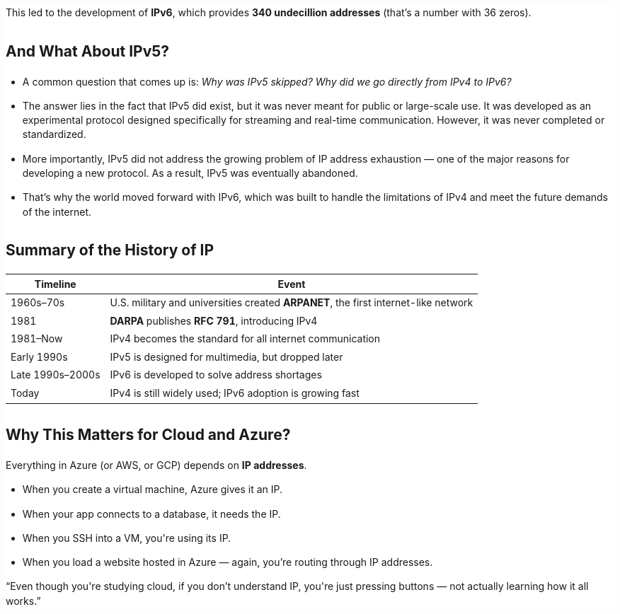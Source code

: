 This led to the development of **IPv6**, which provides **340 undecillion addresses** (that’s a number with 36 zeros).

## **And What About IPv5?**

* A common question that comes up is: *Why was IPv5 skipped? Why did we go directly from IPv4 to IPv6?*
    
* The answer lies in the fact that IPv5 did exist, but it was never meant for public or large-scale use. It was developed as an experimental protocol designed specifically for streaming and real-time communication. However, it was never completed or standardized.
    
* More importantly, IPv5 did not address the growing problem of IP address exhaustion — one of the major reasons for developing a new protocol. As a result, IPv5 was eventually abandoned.
    
* That’s why the world moved forward with IPv6, which was built to handle the limitations of IPv4 and meet the future demands of the internet.
    

## **Summary of the History of IP**

| Timeline | Event |
| --- | --- |
| 1960s–70s | U.S. military and universities created **ARPANET**, the first internet-like network |
| 1981 | **DARPA** publishes **RFC 791**, introducing IPv4 |
| 1981–Now | IPv4 becomes the standard for all internet communication |
| Early 1990s | IPv5 is designed for multimedia, but dropped later |
| Late 1990s–2000s | IPv6 is developed to solve address shortages |
| Today | IPv4 is still widely used; IPv6 adoption is growing fast |

## **Why This Matters for Cloud and Azure?**

Everything in Azure (or AWS, or GCP) depends on **IP addresses**.

* When you create a virtual machine, Azure gives it an IP.
    
* When your app connects to a database, it needs the IP.
    
* When you SSH into a VM, you're using its IP.
    
* When you load a website hosted in Azure — again, you’re routing through IP addresses.
    

“Even though you're studying cloud, if you don’t understand IP, you're just pressing buttons — not actually learning how it all works.”